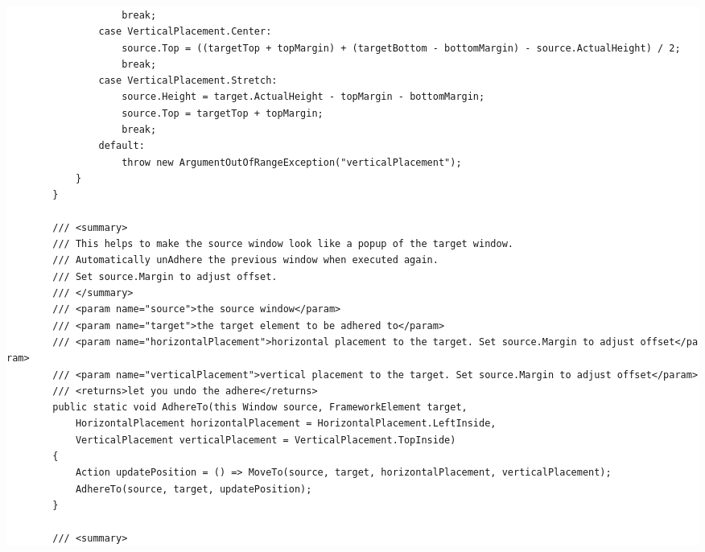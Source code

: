 ```
                    break;
                case VerticalPlacement.Center:
                    source.Top = ((targetTop + topMargin) + (targetBottom - bottomMargin) - source.ActualHeight) / 2;
                    break;
                case VerticalPlacement.Stretch:
                    source.Height = target.ActualHeight - topMargin - bottomMargin;
                    source.Top = targetTop + topMargin;
                    break;
                default:
                    throw new ArgumentOutOfRangeException("verticalPlacement");
            }
        }

        /// <summary>
        /// This helps to make the source window look like a popup of the target window.
        /// Automatically unAdhere the previous window when executed again.
        /// Set source.Margin to adjust offset.
        /// </summary>
        /// <param name="source">the source window</param>
        /// <param name="target">the target element to be adhered to</param>
        /// <param name="horizontalPlacement">horizontal placement to the target. Set source.Margin to adjust offset</param>
        /// <param name="verticalPlacement">vertical placement to the target. Set source.Margin to adjust offset</param>
        /// <returns>let you undo the adhere</returns>
        public static void AdhereTo(this Window source, FrameworkElement target,
            HorizontalPlacement horizontalPlacement = HorizontalPlacement.LeftInside,
            VerticalPlacement verticalPlacement = VerticalPlacement.TopInside)
        {
            Action updatePosition = () => MoveTo(source, target, horizontalPlacement, verticalPlacement);
            AdhereTo(source, target, updatePosition);
        }

        /// <summary>
